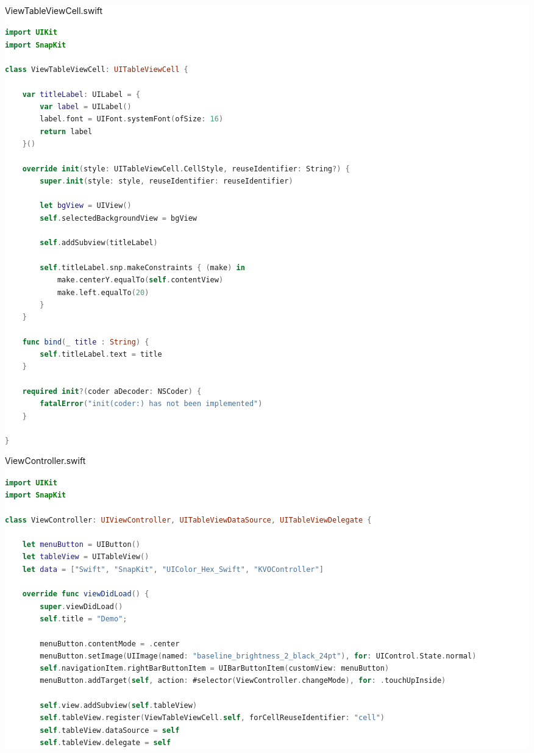 ViewTableViewCell.swift

```swift
import UIKit
import SnapKit

class ViewTableViewCell: UITableViewCell {

    var titleLabel: UILabel = {
        var label = UILabel()
        label.font = UIFont.systemFont(ofSize: 16)
        return label
    }()

    override init(style: UITableViewCell.CellStyle, reuseIdentifier: String?) {
        super.init(style: style, reuseIdentifier: reuseIdentifier)

        let bgView = UIView()
        self.selectedBackgroundView = bgView

        self.addSubview(titleLabel)

        self.titleLabel.snp.makeConstraints { (make) in
            make.centerY.equalTo(self.contentView)
            make.left.equalTo(20)
        }
    }

    func bind(_ title : String) {
        self.titleLabel.text = title
    }

    required init?(coder aDecoder: NSCoder) {
        fatalError("init(coder:) has not been implemented")
    }

}
```

ViewController.swift
```swift
import UIKit
import SnapKit

class ViewController: UIViewController, UITableViewDataSource, UITableViewDelegate {

    let menuButton = UIButton()
    let tableView = UITableView()
    let data = ["Swift", "SnapKit", "UIColor_Hex_Swift", "KVOController"]

    override func viewDidLoad() {
        super.viewDidLoad()
        self.title = "Demo";

        menuButton.contentMode = .center
        menuButton.setImage(UIImage(named: "baseline_brightness_2_black_24pt"), for: UIControl.State.normal)
        self.navigationItem.rightBarButtonItem = UIBarButtonItem(customView: menuButton)
        menuButton.addTarget(self, action: #selector(ViewController.changeMode), for: .touchUpInside)

        self.view.addSubview(self.tableView)
        self.tableView.register(ViewTableViewCell.self, forCellReuseIdentifier: "cell")
        self.tableView.dataSource = self
        self.tableView.delegate = self
```